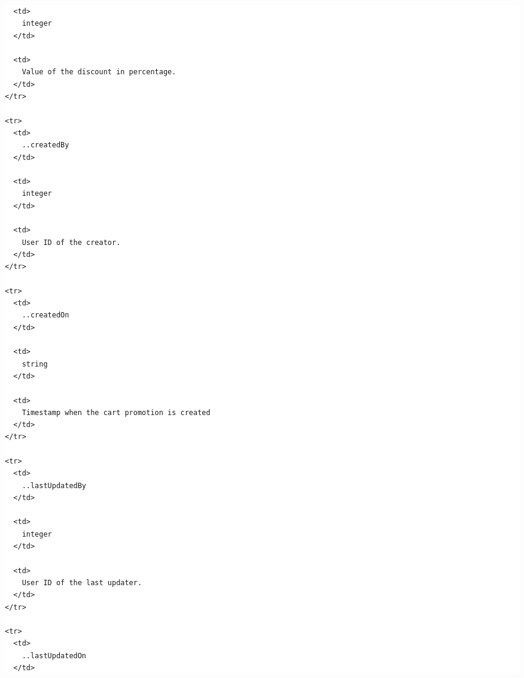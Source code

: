      <td>
        integer
      </td>

      <td>
        Value of the discount in percentage.
      </td>
    </tr>

    <tr>
      <td>
        ..createdBy
      </td>

      <td>
        integer
      </td>

      <td>
        User ID of the creator.
      </td>
    </tr>

    <tr>
      <td>
        ..createdOn
      </td>

      <td>
        string
      </td>

      <td>
        Timestamp when the cart promotion is created
      </td>
    </tr>

    <tr>
      <td>
        ..lastUpdatedBy
      </td>

      <td>
        integer
      </td>

      <td>
        User ID of the last updater.
      </td>
    </tr>

    <tr>
      <td>
        ..lastUpdatedOn
      </td>
